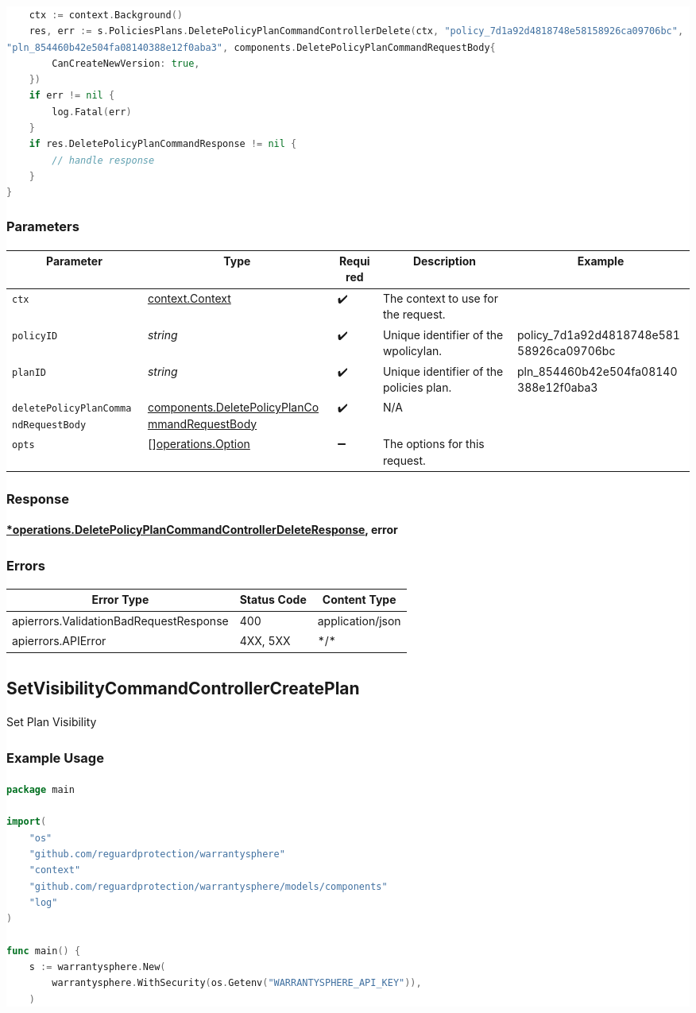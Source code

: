 ```go
    ctx := context.Background()
    res, err := s.PoliciesPlans.DeletePolicyPlanCommandControllerDelete(ctx, "policy_7d1a92d4818748e58158926ca09706bc", "pln_854460b42e504fa08140388e12f0aba3", components.DeletePolicyPlanCommandRequestBody{
        CanCreateNewVersion: true,
    })
    if err != nil {
        log.Fatal(err)
    }
    if res.DeletePolicyPlanCommandResponse != nil {
        // handle response
    }
}
```

### Parameters

| Parameter                                                                                                      | Type                                                                                                           | Required                                                                                                       | Description                                                                                                    | Example                                                                                                        |
| -------------------------------------------------------------------------------------------------------------- | -------------------------------------------------------------------------------------------------------------- | -------------------------------------------------------------------------------------------------------------- | -------------------------------------------------------------------------------------------------------------- | -------------------------------------------------------------------------------------------------------------- |
| `ctx`                                                                                                          | [context.Context](https://pkg.go.dev/context#Context)                                                          | :heavy_check_mark:                                                                                             | The context to use for the request.                                                                            |                                                                                                                |
| `policyID`                                                                                                     | *string*                                                                                                       | :heavy_check_mark:                                                                                             | Unique identifier of the wpolicylan.                                                                           | policy_7d1a92d4818748e58158926ca09706bc                                                                        |
| `planID`                                                                                                       | *string*                                                                                                       | :heavy_check_mark:                                                                                             | Unique identifier of the policies plan.                                                                        | pln_854460b42e504fa08140388e12f0aba3                                                                           |
| `deletePolicyPlanCommandRequestBody`                                                                           | [components.DeletePolicyPlanCommandRequestBody](../../models/components/deletepolicyplancommandrequestbody.md) | :heavy_check_mark:                                                                                             | N/A                                                                                                            |                                                                                                                |
| `opts`                                                                                                         | [][operations.Option](../../models/operations/option.md)                                                       | :heavy_minus_sign:                                                                                             | The options for this request.                                                                                  |                                                                                                                |

### Response

**[*operations.DeletePolicyPlanCommandControllerDeleteResponse](../../models/operations/deletepolicyplancommandcontrollerdeleteresponse.md), error**

### Errors

| Error Type                             | Status Code                            | Content Type                           |
| -------------------------------------- | -------------------------------------- | -------------------------------------- |
| apierrors.ValidationBadRequestResponse | 400                                    | application/json                       |
| apierrors.APIError                     | 4XX, 5XX                               | \*/\*                                  |

## SetVisibilityCommandControllerCreatePlan

Set Plan Visibility

### Example Usage

```go
package main

import(
	"os"
	"github.com/reguardprotection/warrantysphere"
	"context"
	"github.com/reguardprotection/warrantysphere/models/components"
	"log"
)

func main() {
    s := warrantysphere.New(
        warrantysphere.WithSecurity(os.Getenv("WARRANTYSPHERE_API_KEY")),
    )

```